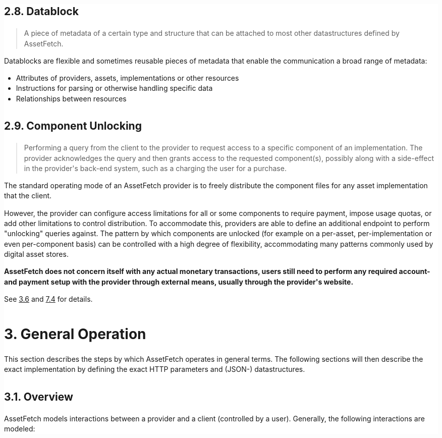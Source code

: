 ## 2.8. Datablock
> A piece of metadata of a certain type and structure that can be attached to most other datastructures defined by AssetFetch.

Datablocks are flexible and sometimes reusable pieces of metadata that enable the communication a broad range of metadata:

- Attributes of providers, assets, implementations or other resources
- Instructions for parsing or otherwise handling specific data
- Relationships between resources

## 2.9. Component Unlocking 
> Performing a query from the client to the provider to request access to a specific component of an implementation.
> The provider acknowledges the query and then grants access to the requested component(s), possibly along with a side-effect in the provider's back-end system, such as a charging the user for a purchase.

The standard operating mode of an AssetFetch provider is to freely distribute the component files for any asset implementation that the client.

However, the provider can configure access limitations for all or some components to require payment, impose usage quotas, or add other limitations to control distribution.
To accommodate this, providers are able to define an additional endpoint to perform "unlocking" queries against.
The pattern by which components are unlocked (for example on a per-asset, per-implementation or even per-component basis) can be controlled with a high degree of flexibility, accommodating many patterns commonly used by digital asset stores.

**AssetFetch does not concern itself with any actual monetary transactions, users still need to perform any required account- and payment setup with the provider through external means, usually through the provider's website.**

See [3.6](#36-component-unlocking-optional) and [7.4](#74-unlocking-related-datablocks) for details.









# 3. General Operation

This section describes the steps by which AssetFetch operates in general terms.
The following sections will then describe the exact implementation by defining the exact HTTP parameters and (JSON-) datastructures.

## 3.1. Overview

AssetFetch models interactions between a provider and a client (controlled by a user).
Generally, the following interactions are modeled:
